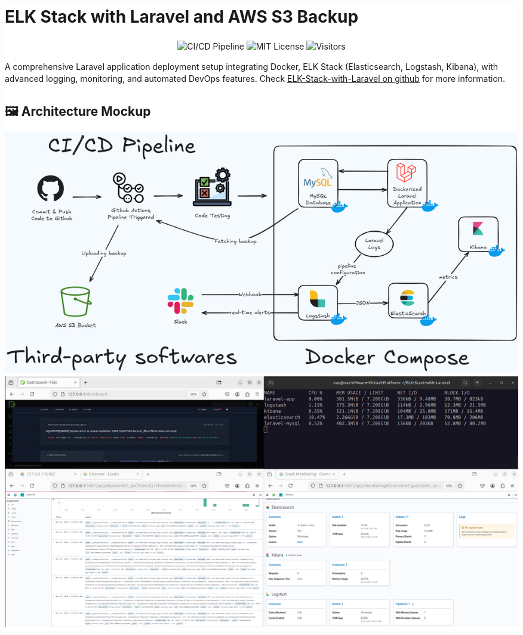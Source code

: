 # ELK Stack with Laravel and AWS S3 Backup

<div align="center">
    <img src="https://github.com/anas1412/ELK-Stack-with-Laravel/actions/workflows/ci-cd.yml/badge.svg" alt="CI/CD Pipeline">
    <img src="https://img.shields.io/badge/License-MIT-yellow.svg" alt="MIT License">
    <img src="https://visitor-badge.laobi.icu/badge?page_id=anas1412.ELK-Stack-with-Laravel" alt="Visitors">
</div>

A comprehensive Laravel application deployment setup integrating Docker, ELK Stack (Elasticsearch, Logstash, Kibana), with advanced logging, monitoring, and automated DevOps features.
Check [ELK-Stack-with-Laravel on github](https://github.com/anas1412/ELK-Stack-with-Laravel) for more information.

## 🖼️ Architecture Mockup

<img src="ELK-Stack-with-Laravel-Architecture.png" alt="ELK Stack Architecture">
<img src="ELK-monitoring.png" alt="ELK Monitoring">
